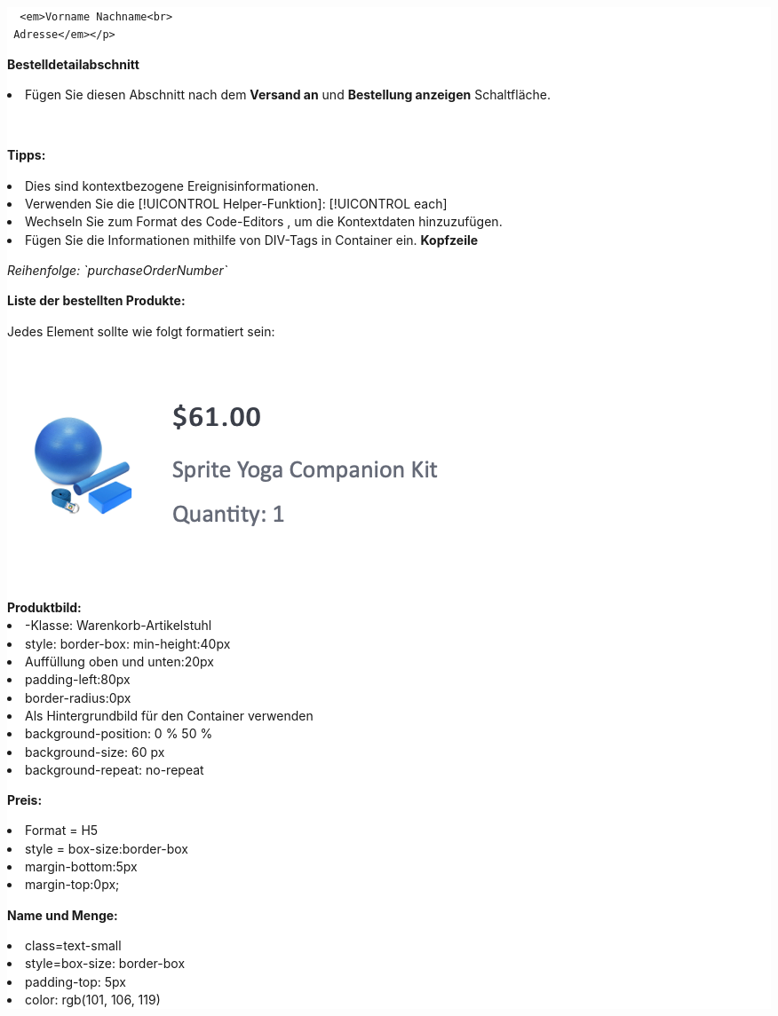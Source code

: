       <em>Vorname Nachname<br>
     Adresse</em></p>
  </td>
 <tr>
<td>
  <div>
     <strong>Bestelldetailabschnitt</strong>
      </div>
       <p><li>Fügen Sie diesen Abschnitt nach dem <b>Versand an</b> und <b>Bestellung anzeigen</b> Schaltfläche.
      </p><br>
      <p><b>Tipps:</b>
      <li>Dies sind kontextbezogene Ereignisinformationen.
      <li>Verwenden Sie die [!UICONTROL Helper-Funktion]: [!UICONTROL each]
      <li>Wechseln Sie zum Format des Code-Editors , um die Kontextdaten hinzuzufügen.
      <li>Fügen Sie die Informationen mithilfe von DIV-Tags in Container ein.
  </td>
  <td>
    <strong>Kopfzeile</strong>
    <p>
    <em>Reihenfolge: `purchaseOrderNumber`</em>
    </p>
    <strong>Liste der bestellten Produkte:
  </strong>
  <p>Jedes Element sollte wie folgt formatiert sein:
   <img alt="Reihenfolge" src="./assets/c2-order.png"> 
</p>
<strong>Produktbild:</strong>
<li>-Klasse: Warenkorb-Artikelstuhl
<li>style: border-box: min-height:40px</li>
<li>Auffüllung oben und unten:20px</li>
<li>padding-left:80px</li>
<li>border-radius:0px</li>
<li>Als Hintergrundbild für den Container verwenden</li>
<li>background-position: 0 % 50 %</li>
<li>background-size: 60 px</li>
<li>background-repeat: no-repeat</li>
<p>
<strong>Preis:</strong>
<li>Format = H5</li>
<li>style = box-size:border-box</li>
<li>margin-bottom:5px</li>
<li>margin-top:0px;</li>
<p>
<strong>Name und Menge:</strong>
<li>class=text-small</li>
<li>style=box-size: border-box</li>
<li>padding-top: 5px</li>
<li>color: rgb(101, 106, 119)</li>